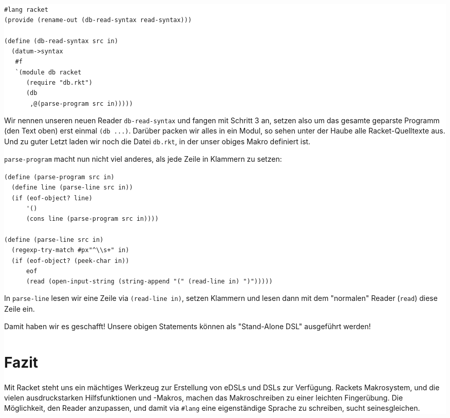 ```racket
#lang racket
(provide (rename-out (db-read-syntax read-syntax)))

(define (db-read-syntax src in)
  (datum->syntax
   #f
   `(module db racket
      (require "db.rkt")
      (db
       ,@(parse-program src in)))))
```

Wir nennen unseren neuen Reader `db-read-syntax` und fangen mit
Schritt 3 an, setzen also um das gesamte geparste Programm (den Text
oben) erst einmal `(db ...)`. Darüber packen wir alles in ein Modul,
so sehen unter der Haube alle Racket-Quelltexte aus. Und zu guter
Letzt laden wir noch die Datei `db.rkt`, in der unser obiges Makro
definiert ist.

`parse-program` macht nun nicht viel anderes, als jede Zeile in
Klammern zu setzen:

```racket
(define (parse-program src in)
  (define line (parse-line src in))
  (if (eof-object? line)
      '()
      (cons line (parse-program src in))))

(define (parse-line src in)
  (regexp-try-match #px"^\\s+" in)
  (if (eof-object? (peek-char in))
      eof
      (read (open-input-string (string-append "(" (read-line in) ")")))))
```

In `parse-line` lesen wir eine Zeile via `(read-line in)`, setzen
Klammern und lesen dann mit dem "normalen" Reader (`read`) diese Zeile
ein.

Damit haben wir es geschafft! Unsere obigen Statements können als
"Stand-Alone DSL" ausgeführt werden!

# Fazit

Mit Racket steht uns ein mächtiges Werkzeug zur Erstellung von eDSLs
und DSLs zur Verfügung. Rackets Makrosystem, und die vielen
ausdruckstarken Hilfsfunktionen und -Makros, machen das Makroschreiben
zu einer leichten Fingerübung. Die Möglichkeit, den Reader anzupassen,
und damit via `#lang` eine eigenständige Sprache zu schreiben, sucht
seinesgleichen.
